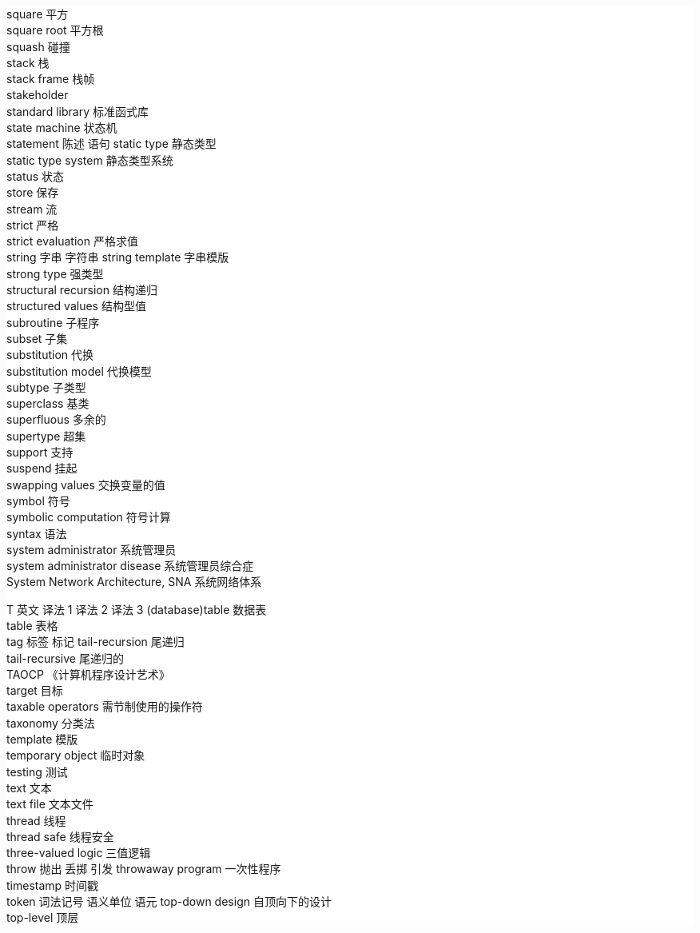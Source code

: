 square 平方		
square root 平方根		
squash 碰撞		
stack 栈		
stack frame 栈帧		
stakeholder			
standard library 标准函式库		
state machine 状态机		
statement 陈述 语句
static type 静态类型		
static type system 静态类型系统		
status 状态		
store 保存		
stream 流		
strict 严格		
strict evaluation 严格求值		
string 字串 字符串
string template 字串模版		
strong type 强类型		
structural recursion 结构递归		
structured values 结构型值		
subroutine 子程序		
subset 子集		
substitution 代换		
substitution model 代换模型		
subtype 子类型		
superclass 基类		
superfluous 多余的		
supertype 超集		
support 支持		
suspend 挂起		
swapping values 交换变量的值		
symbol 符号		
symbolic computation 符号计算		
syntax 语法		
system administrator 系统管理员		
system administrator disease 系统管理员综合症		
System Network Architecture, SNA 系统网络体系

T
英文 译法 1 译法 2 译法 3
(database)table 数据表		
table 表格		
tag 标签 标记
tail-recursion 尾递归		
tail-recursive 尾递归的		
TAOCP 《计算机程序设计艺术》		
target 目标		
taxable operators 需节制使用的操作符		
taxonomy 分类法		
template 模版		
temporary object 临时对象		
testing 测试		
text 文本		
text file 文本文件		
thread 线程		
thread safe 线程安全		
three-valued logic 三值逻辑		
throw 抛出 丢掷 引发
throwaway program 一次性程序		
timestamp 时间戳		
token 词法记号 语义单位 语元
top-down design 自顶向下的设计		
top-level 顶层		